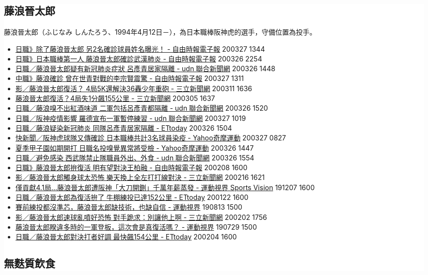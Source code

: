 ## 藤浪晉太郎

藤浪晉太郎（ふじなみ しんたろう、1994年4月12日－），為日本職棒阪神虎的選手，守備位置為投手。
- [日職》除了藤浪晉太郎 另2名確診球員姓名曝光！ - 自由時報電子報](https://sports.ltn.com.tw/news/breakingnews/3114647 "日職》除了藤浪晉太郎 另2名確診球員姓名曝光！ - 自由時報電子報") 200327 1344
- [日職》日本職棒第一人 藤浪晉太郎確診武漢肺炎 - 自由時報電子報](https://sports.ltn.com.tw/news/breakingnews/3114149 "日職》日本職棒第一人 藤浪晉太郎確診武漢肺炎 - 自由時報電子報") 200326 2254
- [日職／藤浪晉太郎疑有新冠肺炎症狀 呂彥青居家隔離 - udn 聯合新聞網](https://udn.com/news/story/7001/4445209?from=udn-ch1_breaknews-1-cate7-news "日職／藤浪晉太郎疑有新冠肺炎症狀 呂彥青居家隔離 - udn 聯合新聞網") 200326 1448
- [中職》藤浪確診 曾在世青對戰的李宗賢震驚 - 自由時報電子報](https://sports.ltn.com.tw/news/breakingnews/3114600 "中職》藤浪確診 曾在世青對戰的李宗賢震驚 - 自由時報電子報") 200327 1311
- [影／藤浪晉太郎復活？ 4局5K還解決36轟少年重砲 - 三立新聞網](https://www.setn.com/News.aspx?NewsID=705457 "影／藤浪晉太郎復活？ 4局5K還解決36轟少年重砲 - 三立新聞網") 200311 1636
- [藤浪晉太郎復活？4局失1分飆155公里 - 三立新聞網](https://www.setn.com/News.aspx?NewsID=701841 "藤浪晉太郎復活？4局失1分飆155公里 - 三立新聞網") 200305 1637
- [日職／藤浪嗅不出紅酒味道 二軍包括呂彥青都隔離 - udn 聯合新聞網](https://udn.com/news/story/7001/4445476?from=udn-catebreaknews_ch2 "日職／藤浪嗅不出紅酒味道 二軍包括呂彥青都隔離 - udn 聯合新聞網") 200326 1520
- [日職／阪神疫情影響 羅德宣布一軍暫停練習 - udn 聯合新聞網](https://udn.com/news/story/7001/4447526?from=udn-ch1_breaknews-1-cate7-news "日職／阪神疫情影響 羅德宣布一軍暫停練習 - udn 聯合新聞網") 200327 1019
- [日職／藤浪疑染新冠肺炎 同隊呂彥青居家隔離 - ETtoday](https://www.ettoday.net/news/20200326/1677249.htm "日職／藤浪疑染新冠肺炎 同隊呂彥青居家隔離 - ETtoday") 200326 1504
- [快新聞／阪神虎球隊又傳確診 日本職棒共計3名球員染疫 - Yahoo奇摩運動](https://tw.sports.yahoo.com/news/%E5%BF%AB%E6%96%B0%E8%81%9E-%E9%98%AA%E7%A5%9E%E8%99%8E%E7%90%83%E9%9A%8A%E5%8F%88%E5%82%B3%E7%A2%BA%E8%A8%BA-%E6%97%A5%E6%9C%AC%E8%81%B7%E6%A3%92%E5%85%B1%E8%A8%883%E5%90%8D%E7%90%83%E5%93%A1%E6%9F%93%E7%96%AB-002747914.html "快新聞／阪神虎球隊又傳確診 日本職棒共計3名球員染疫 - Yahoo奇摩運動") 200327 0827
- [夏季甲子園如期開打 日職名投嗅覺異常將受檢 - Yahoo奇摩運動](https://tw.sports.yahoo.com/news/%E5%A4%8F%E5%AD%A3%E7%94%B2%E5%AD%90%E5%9C%92%E5%A6%82%E6%9C%9F%E9%96%8B%E6%89%93-%E6%97%A5%E8%81%B7%E5%90%8D%E6%8A%95%E5%97%85%E8%A6%BA%E7%95%B0%E5%B8%B8%E5%B0%87%E5%8F%97%E6%AA%A2-064701420.html "夏季甲子園如期開打 日職名投嗅覺異常將受檢 - Yahoo奇摩運動") 200326 1447
- [日職／避免感染 西武隊禁止隊職員外出、外食 - udn 聯合新聞網](https://udn.com/news/story/7001/4445578?from=udn-catebreaknews_ch2 "日職／避免感染 西武隊禁止隊職員外出、外食 - udn 聯合新聞網") 200326 1554
- [日職》藤浪晉太郎拚復活 明有望對決王柏融 - 自由時報電子報](https://sports.ltn.com.tw/news/breakingnews/3061910 "日職》藤浪晉太郎拚復活 明有望對決王柏融 - 自由時報電子報") 200208 1600
- [影／藤浪晉太郎觸身球太恐怖 樂天換上全左打打線對決 - 三立新聞網](https://www.setn.com/News.aspx?NewsID=690674 "影／藤浪晉太郎觸身球太恐怖 樂天換上全左打打線對決 - 三立新聞網") 200216 1621
- [僅貢獻4.1局…藤浪晉太郎遭阪神「大刀開鍘」千萬年薪蒸發 - 運動視界 Sports Vision](https://www.sportsv.net/articles/69833 "僅貢獻4.1局…藤浪晉太郎遭阪神「大刀開鍘」千萬年薪蒸發 - 運動視界 Sports Vision") 191207 1600
- [日職／藤浪晉太郎為復活拚了 牛棚練投已達152公里 - ETtoday](https://sports.ettoday.net/news/1631241 "日職／藤浪晉太郎為復活拚了 牛棚練投已達152公里 - ETtoday") 200122 1600
- [賽前練投都沒準芯，藤浪晉太郎缺技術，也缺自信 - 運動視界](https://www.sportsv.net/articles/66138 "賽前練投都沒準芯，藤浪晉太郎缺技術，也缺自信 - 運動視界") 190813 1500
- [影／藤浪晉太郎速球亂噴好恐怖 對手跪求：別讓他上啊 - 三立新聞網](https://www.setn.com/News.aspx?NewsID=682046 "影／藤浪晉太郎速球亂噴好恐怖 對手跪求：別讓他上啊 - 三立新聞網") 200202 1756
- [藤浪晉太郎睽違多時的一軍登板，這次會是真復活嗎？ - 運動視界](https://www.sportsv.net/articles/65667 "藤浪晉太郎睽違多時的一軍登板，這次會是真復活嗎？ - 運動視界") 190729 1500
- [日職／藤浪晉太郎對決打者好調 最快飆154公里 - ETtoday](https://sports.ettoday.net/news/1637789 "日職／藤浪晉太郎對決打者好調 最快飆154公里 - ETtoday") 200204 1600

## 無麩質飲食
